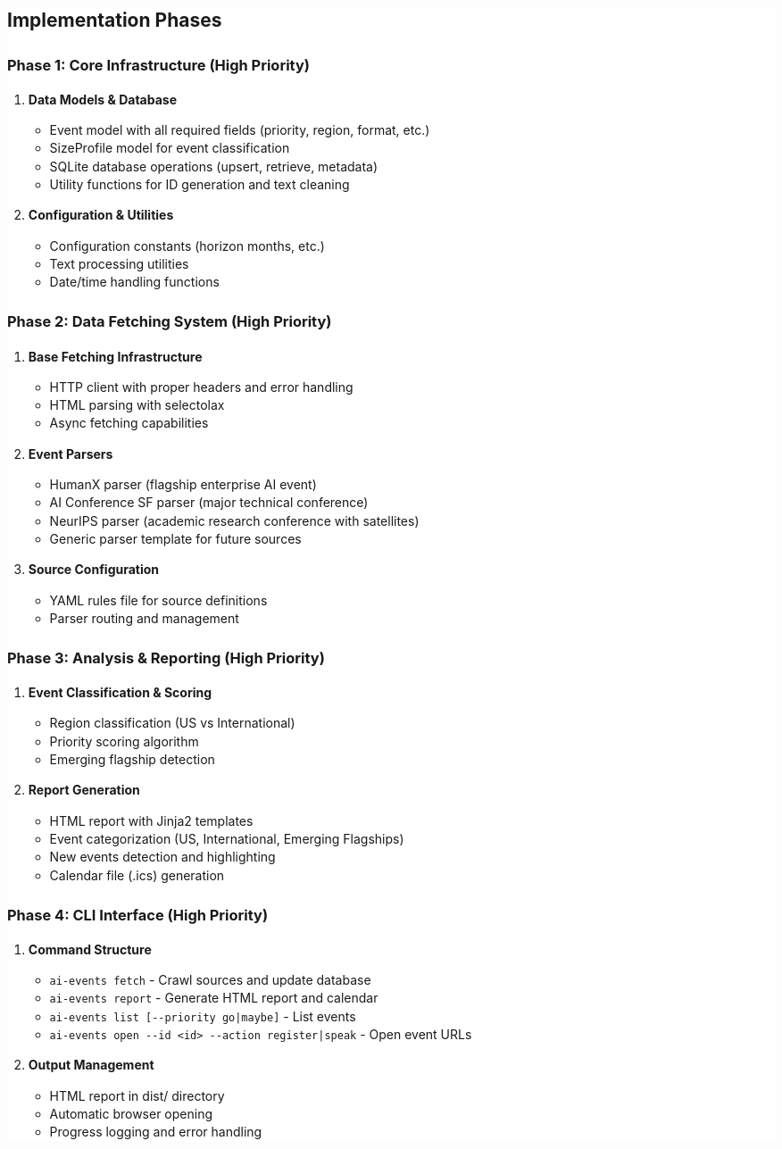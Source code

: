 ## Implementation Phases

### Phase 1: Core Infrastructure (High Priority)
1. **Data Models & Database**
   - Event model with all required fields (priority, region, format, etc.)
   - SizeProfile model for event classification
   - SQLite database operations (upsert, retrieve, metadata)
   - Utility functions for ID generation and text cleaning

2. **Configuration & Utilities**
   - Configuration constants (horizon months, etc.)
   - Text processing utilities
   - Date/time handling functions

### Phase 2: Data Fetching System (High Priority)
1. **Base Fetching Infrastructure**
   - HTTP client with proper headers and error handling
   - HTML parsing with selectolax
   - Async fetching capabilities

2. **Event Parsers**
   - HumanX parser (flagship enterprise AI event)
   - AI Conference SF parser (major technical conference)
   - NeurIPS parser (academic research conference with satellites)
   - Generic parser template for future sources

3. **Source Configuration**
   - YAML rules file for source definitions
   - Parser routing and management

### Phase 3: Analysis & Reporting (High Priority)
1. **Event Classification & Scoring**
   - Region classification (US vs International)
   - Priority scoring algorithm
   - Emerging flagship detection

2. **Report Generation**
   - HTML report with Jinja2 templates
   - Event categorization (US, International, Emerging Flagships)
   - New events detection and highlighting
   - Calendar file (.ics) generation

### Phase 4: CLI Interface (High Priority)
1. **Command Structure**
   - `ai-events fetch` - Crawl sources and update database
   - `ai-events report` - Generate HTML report and calendar
   - `ai-events list [--priority go|maybe]` - List events
   - `ai-events open --id <id> --action register|speak` - Open event URLs

2. **Output Management**
   - HTML report in dist/ directory
   - Automatic browser opening
   - Progress logging and error handling
